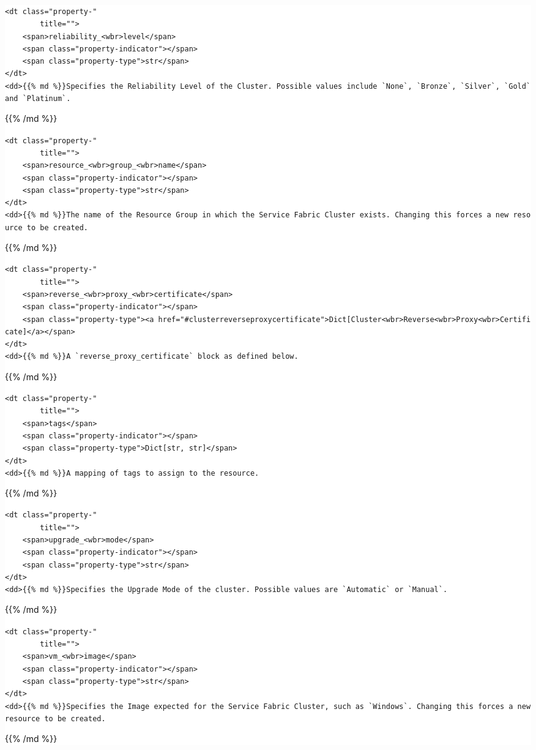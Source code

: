    <dt class="property-"
            title="">
        <span>reliability_<wbr>level</span>
        <span class="property-indicator"></span>
        <span class="property-type">str</span>
    </dt>
    <dd>{{% md %}}Specifies the Reliability Level of the Cluster. Possible values include `None`, `Bronze`, `Silver`, `Gold` and `Platinum`.
{{% /md %}}</dd>

    <dt class="property-"
            title="">
        <span>resource_<wbr>group_<wbr>name</span>
        <span class="property-indicator"></span>
        <span class="property-type">str</span>
    </dt>
    <dd>{{% md %}}The name of the Resource Group in which the Service Fabric Cluster exists. Changing this forces a new resource to be created.
{{% /md %}}</dd>

    <dt class="property-"
            title="">
        <span>reverse_<wbr>proxy_<wbr>certificate</span>
        <span class="property-indicator"></span>
        <span class="property-type"><a href="#clusterreverseproxycertificate">Dict[Cluster<wbr>Reverse<wbr>Proxy<wbr>Certificate]</a></span>
    </dt>
    <dd>{{% md %}}A `reverse_proxy_certificate` block as defined below.
{{% /md %}}</dd>

    <dt class="property-"
            title="">
        <span>tags</span>
        <span class="property-indicator"></span>
        <span class="property-type">Dict[str, str]</span>
    </dt>
    <dd>{{% md %}}A mapping of tags to assign to the resource.
{{% /md %}}</dd>

    <dt class="property-"
            title="">
        <span>upgrade_<wbr>mode</span>
        <span class="property-indicator"></span>
        <span class="property-type">str</span>
    </dt>
    <dd>{{% md %}}Specifies the Upgrade Mode of the cluster. Possible values are `Automatic` or `Manual`.
{{% /md %}}</dd>

    <dt class="property-"
            title="">
        <span>vm_<wbr>image</span>
        <span class="property-indicator"></span>
        <span class="property-type">str</span>
    </dt>
    <dd>{{% md %}}Specifies the Image expected for the Service Fabric Cluster, such as `Windows`. Changing this forces a new resource to be created.
{{% /md %}}</dd>
